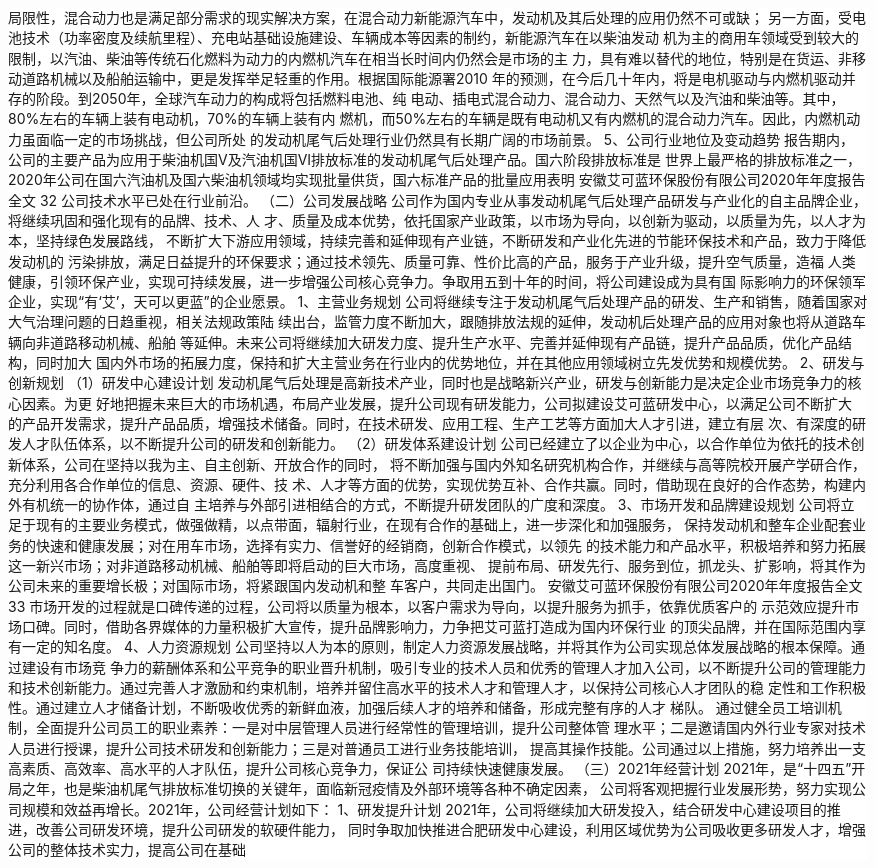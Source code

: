 局限性，混合动力也是满足部分需求的现实解决方案，在混合动力新能源汽车中，发动机及其后处理的应用仍然不可或缺；
另一方面，受电池技术（功率密度及续航里程）、充电站基础设施建设、车辆成本等因素的制约，新能源汽车在以柴油发动
机为主的商用车领域受到较大的限制，以汽油、柴油等传统石化燃料为动力的内燃机汽车在相当长时间内仍然会是市场的主
力，具有难以替代的地位，特别是在货运、非移动道路机械以及船舶运输中，更是发挥举足轻重的作用。根据国际能源署2010
年的预测，在今后几十年内，将是电机驱动与内燃机驱动并存的阶段。到2050年，全球汽车动力的构成将包括燃料电池、纯
电动、插电式混合动力、混合动力、天然气以及汽油和柴油等。其中，80%左右的车辆上装有电动机，70%的车辆上装有内
燃机，而50%左右的车辆是既有电动机又有内燃机的混合动力汽车。因此，内燃机动力虽面临一定的市场挑战，但公司所处
的发动机尾气后处理行业仍然具有长期广阔的市场前景。
5、公司行业地位及变动趋势
报告期内，公司的主要产品为应用于柴油机国V及汽油机国VI排放标准的发动机尾气后处理产品。国六阶段排放标准是
世界上最严格的排放标准之一，2020年公司在国六汽油机及国六柴油机领域均实现批量供货，国六标准产品的批量应用表明
安徽艾可蓝环保股份有限公司2020年年度报告全文
32
公司技术水平已处在行业前沿。
（二）公司发展战略
公司作为国内专业从事发动机尾气后处理产品研发与产业化的自主品牌企业，将继续巩固和强化现有的品牌、技术、人
才、质量及成本优势，依托国家产业政策，以市场为导向，以创新为驱动，以质量为先，以人才为本，坚持绿色发展路线，
不断扩大下游应用领域，持续完善和延伸现有产业链，不断研发和产业化先进的节能环保技术和产品，致力于降低发动机的
污染排放，满足日益提升的环保要求；通过技术领先、质量可靠、性价比高的产品，服务于产业升级，提升空气质量，造福
人类健康，引领环保产业，实现可持续发展，进一步增强公司核心竞争力。争取用五到十年的时间，将公司建设成为具有国
际影响力的环保领军企业，实现“有‘艾’，天可以更蓝”的企业愿景。
1、主营业务规划
公司将继续专注于发动机尾气后处理产品的研发、生产和销售，随着国家对大气治理问题的日趋重视，相关法规政策陆
续出台，监管力度不断加大，跟随排放法规的延伸，发动机后处理产品的应用对象也将从道路车辆向非道路移动机械、船舶
等延伸。未来公司将继续加大研发力度、提升生产水平、完善并延伸现有产品链，提升产品品质，优化产品结构，同时加大
国内外市场的拓展力度，保持和扩大主营业务在行业内的优势地位，并在其他应用领域树立先发优势和规模优势。
2、研发与创新规划
（1）研发中心建设计划
发动机尾气后处理是高新技术产业，同时也是战略新兴产业，研发与创新能力是决定企业市场竞争力的核心因素。为更
好地把握未来巨大的市场机遇，布局产业发展，提升公司现有研发能力，公司拟建设艾可蓝研发中心，以满足公司不断扩大
的产品开发需求，提升产品品质，增强技术储备。同时，在技术研发、应用工程、生产工艺等方面加大人才引进，建立有层
次、有深度的研发人才队伍体系，以不断提升公司的研发和创新能力。
（2）研发体系建设计划
公司已经建立了以企业为中心，以合作单位为依托的技术创新体系，公司在坚持以我为主、自主创新、开放合作的同时，
将不断加强与国内外知名研究机构合作，并继续与高等院校开展产学研合作，充分利用各合作单位的信息、资源、硬件、技
术、人才等方面的优势，实现优势互补、合作共赢。同时，借助现在良好的合作态势，构建内外有机统一的协作体，通过自
主培养与外部引进相结合的方式，不断提升研发团队的广度和深度。
3、市场开发和品牌建设规划
公司将立足于现有的主要业务模式，做强做精，以点带面，辐射行业，在现有合作的基础上，进一步深化和加强服务，
保持发动机和整车企业配套业务的快速和健康发展；对在用车市场，选择有实力、信誉好的经销商，创新合作模式，以领先
的技术能力和产品水平，积极培养和努力拓展这一新兴市场；对非道路移动机械、船舶等即将启动的巨大市场，高度重视、
提前布局、研发先行、服务到位，抓龙头、扩影响，将其作为公司未来的重要增长极；对国际市场，将紧跟国内发动机和整
车客户，共同走出国门。
安徽艾可蓝环保股份有限公司2020年年度报告全文
33
市场开发的过程就是口碑传递的过程，公司将以质量为根本，以客户需求为导向，以提升服务为抓手，依靠优质客户的
示范效应提升市场口碑。同时，借助各界媒体的力量积极扩大宣传，提升品牌影响力，力争把艾可蓝打造成为国内环保行业
的顶尖品牌，并在国际范围内享有一定的知名度。
4、人力资源规划
公司坚持以人为本的原则，制定人力资源发展战略，并将其作为公司实现总体发展战略的根本保障。通过建设有市场竞
争力的薪酬体系和公平竞争的职业晋升机制，吸引专业的技术人员和优秀的管理人才加入公司，以不断提升公司的管理能力
和技术创新能力。通过完善人才激励和约束机制，培养并留住高水平的技术人才和管理人才，以保持公司核心人才团队的稳
定性和工作积极性。通过建立人才储备计划，不断吸收优秀的新鲜血液，加强后续人才的培养和储备，形成完整有序的人才
梯队。
通过健全员工培训机制，全面提升公司员工的职业素养：一是对中层管理人员进行经常性的管理培训，提升公司整体管
理水平；二是邀请国内外行业专家对技术人员进行授课，提升公司技术研发和创新能力；三是对普通员工进行业务技能培训，
提高其操作技能。公司通过以上措施，努力培养出一支高素质、高效率、高水平的人才队伍，提升公司核心竞争力，保证公
司持续快速健康发展。
（三）2021年经营计划
2021年，是“十四五”开局之年，也是柴油机尾气排放标准切换的关键年，面临新冠疫情及外部环境等各种不确定因素，
公司将客观把握行业发展形势，努力实现公司规模和效益再增长。2021年，公司经营计划如下：
1、研发提升计划
2021年，公司将继续加大研发投入，结合研发中心建设项目的推进，改善公司研发环境，提升公司研发的软硬件能力，
同时争取加快推进合肥研发中心建设，利用区域优势为公司吸收更多研发人才，增强公司的整体技术实力，提高公司在基础